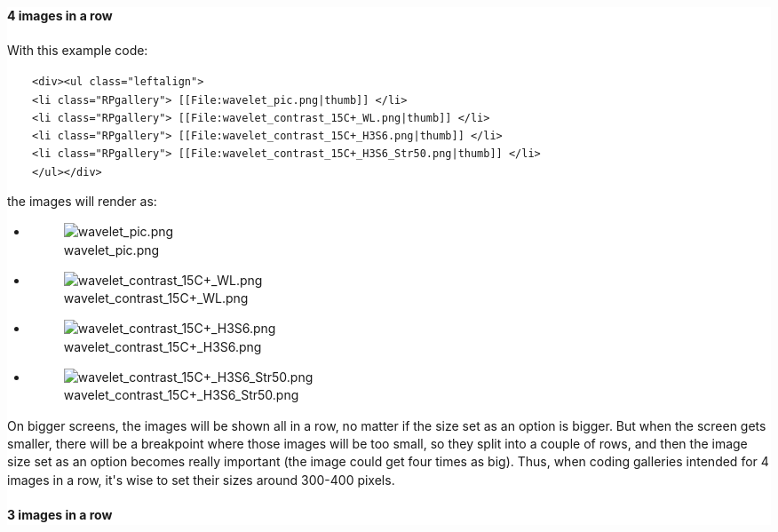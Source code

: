 #### 4 images in a row

With this example code:

<div style="margin-left: 2em;">

    <div><ul class="leftalign">
    <li class="RPgallery"> [[File:wavelet_pic.png|thumb]] </li>
    <li class="RPgallery"> [[File:wavelet_contrast_15C+_WL.png|thumb]] </li>
    <li class="RPgallery"> [[File:wavelet_contrast_15C+_H3S6.png|thumb]] </li>
    <li class="RPgallery"> [[File:wavelet_contrast_15C+_H3S6_Str50.png|thumb]] </li>
    </ul></div>

</div>

the images will render as:

<div>

- <figure>
  <img src="wavelet_pic.png" title="wavelet_pic.png" />
  <figcaption>wavelet_pic.png</figcaption>
  </figure>

- <figure>
  <img src="wavelet_contrast_15C+_WL.png"
  title="wavelet_contrast_15C+_WL.png" />
  <figcaption>wavelet_contrast_15C+_WL.png</figcaption>
  </figure>

- <figure>
  <img src="wavelet_contrast_15C+_H3S6.png"
  title="wavelet_contrast_15C+_H3S6.png" />
  <figcaption>wavelet_contrast_15C+_H3S6.png</figcaption>
  </figure>

- <figure>
  <img src="wavelet_contrast_15C+_H3S6_Str50.png"
  title="wavelet_contrast_15C+_H3S6_Str50.png" />
  <figcaption>wavelet_contrast_15C+_H3S6_Str50.png</figcaption>
  </figure>

</div>

On bigger screens, the images will be shown all in a row, no matter if
the size set as an option is bigger. But when the screen gets smaller,
there will be a breakpoint where those images will be too small, so they
split into a couple of rows, and then the image size set as an option
becomes really important (the image could get four times as big). Thus,
when coding galleries intended for 4 images in a row, it's wise to set
their sizes around 300-400 pixels.

#### 3 images in a row
